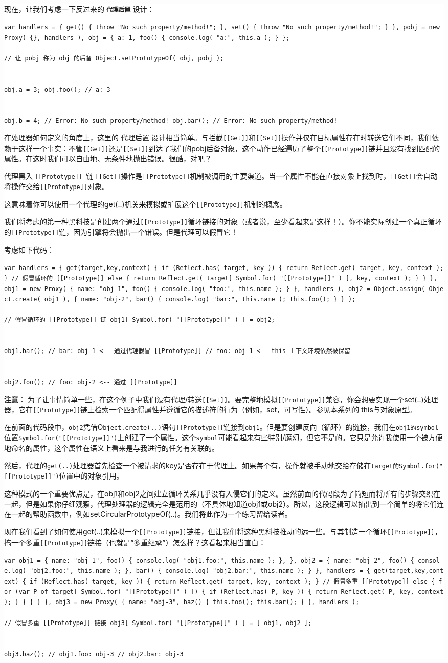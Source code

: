 现在，让我们考虑一下反过来的 **`代理后置`** 设计：
```
var handlers = { get() { throw "No such property/method!"; }, set() { throw "No such property/method!"; } }, pobj = new Proxy( {}, handlers ), obj = { a: 1, foo() { console.log( "a:", this.a ); } };

// 让 pobj 称为 obj 的后备 Object.setPrototypeOf( obj, pobj );


obj.a = 3; obj.foo(); // a: 3


obj.b = 4; // Error: No such property/method! obj.bar(); // Error: No such property/method! 
```
在处理器如何定义的角度上，这里的 代理后置 设计相当简单。与拦截`[[Get]]`和`[[Set]]`操作并仅在目标属性存在时转送它们不同，我们依赖于这样一个事实：不管`[[Get]]`还是`[[Set]]`到达了我们的pobj后备对象，这个动作已经遍历了整个`[[Prototype]]`链并且没有找到匹配的属性。在这时我们可以自由地、无条件地抛出错误。很酷，对吧？

代理黑入 `[[Prototype]] `链
`[[Get]]`操作是`[[Prototype]]`机制被调用的主要渠道。当一个属性不能在直接对象上找到时，`[[Get]]`会自动将操作交给`[[Prototype]]`对象。

这意味着你可以使用一个代理的get(..)机关来模拟或扩展这个`[[Prototype]]`机制的概念。

我们将考虑的第一种黑科技是创建两个通过`[[Prototype]]`循环链接的对象（或者说，至少看起来是这样！）。你不能实际创建一个真正循环的`[[Prototype]]`链，因为引擎将会抛出一个错误。但是代理可以假冒它！

考虑如下代码：
```
var handlers = { get(target,key,context) { if (Reflect.has( target, key )) { return Reflect.get( target, key, context ); } // 假冒循环的 [[Prototype]] else { return Reflect.get( target[ Symbol.for( "[[Prototype]]" ) ], key, context ); } } }, obj1 = new Proxy( { name: "obj-1", foo() { console.log( "foo:", this.name ); } }, handlers ), obj2 = Object.assign( Object.create( obj1 ), { name: "obj-2", bar() { console.log( "bar:", this.name ); this.foo(); } } );

// 假冒循环的 [[Prototype]] 链 obj1[ Symbol.for( "[[Prototype]]" ) ] = obj2;


obj1.bar(); // bar: obj-1 <-- 通过代理假冒 [[Prototype]] // foo: obj-1 <-- this 上下文环境依然被保留


obj2.foo(); // foo: obj-2 <-- 通过 [[Prototype]] 
```
**注意**： 为了让事情简单一些，在这个例子中我们没有代理/转送`[[Set]]`。要完整地模拟`[[Prototype]]`兼容，你会想要实现一个set(..)处理器，它在`[[Prototype]]`链上检索一个匹配得属性并遵循它的描述符的行为（例如，set，可写性）。参见本系列的 this与对象原型。

在前面的代码段中，`obj2`凭借O`bject.create(..)`语句`[[Prototype]]`链接到`obj1`。但是要创建反向（循环）的链接，我们在`obj1的symbol`位置`Symbol.for("[[Prototype]]")`上创建了一个属性。这个`symbol`可能看起来有些特别/魔幻，但它不是的。它只是允许我使用一个被方便地命名的属性，这个属性在语义上看来是与我进行的任务有关联的。

然后，代理的`get(..)`处理器首先检查一个被请求的key是否存在于代理上。如果每个有，操作就被手动地交给存储在`target的Symbol.for("[[Prototype]]")`位置中的对象引用。

这种模式的一个重要优点是，在obj1和obj2之间建立循环关系几乎没有入侵它们的定义。虽然前面的代码段为了简短而将所有的步骤交织在一起，但是如果你仔细观察，代理处理器的逻辑完全是范用的（不具体地知道obj1或obj2）。所以，这段逻辑可以抽出到一个简单的将它们连在一起的帮助函数中，例如setCircularPrototypeOf(..)。我们将此作为一个练习留给读者。

现在我们看到了如何使用get(..)来模拟一个`[[Prototype]]`链接，但让我们将这种黑科技推动的远一些。与其制造一个循环`[[Prototype]]`，搞一个多重`[[Prototype]]`链接（也就是“多重继承”）怎么样？这看起来相当直白：
```
var obj1 = { name: "obj-1", foo() { console.log( "obj1.foo:", this.name ); }, }, obj2 = { name: "obj-2", foo() { console.log( "obj2.foo:", this.name ); }, bar() { console.log( "obj2.bar:", this.name ); } }, handlers = { get(target,key,context) { if (Reflect.has( target, key )) { return Reflect.get( target, key, context ); } // 假冒多重 [[Prototype]] else { for (var P of target[ Symbol.for( "[[Prototype]]" ) ]) { if (Reflect.has( P, key )) { return Reflect.get( P, key, context ); } } } } }, obj3 = new Proxy( { name: "obj-3", baz() { this.foo(); this.bar(); } }, handlers );

// 假冒多重 [[Prototype]] 链接 obj3[ Symbol.for( "[[Prototype]]" ) ] = [ obj1, obj2 ];


obj3.baz(); // obj1.foo: obj-3 // obj2.bar: obj-3 
```